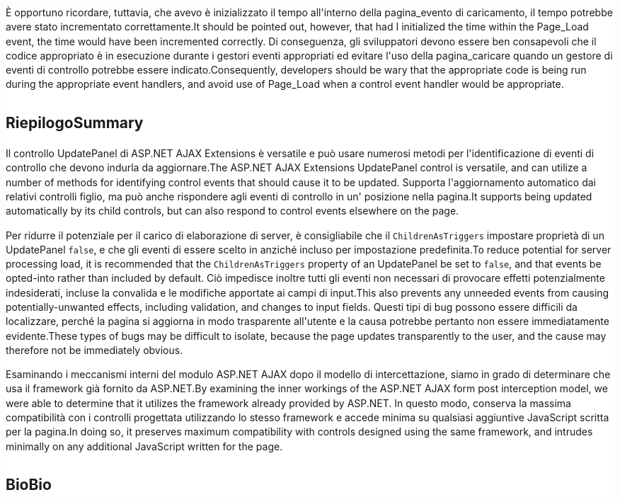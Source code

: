 <span data-ttu-id="1aef1-206">È opportuno ricordare, tuttavia, che avevo è inizializzato il tempo all'interno della pagina\_evento di caricamento, il tempo potrebbe avere stato incrementato correttamente.</span><span class="sxs-lookup"><span data-stu-id="1aef1-206">It should be pointed out, however, that had I initialized the time within the Page\_Load event, the time would have been incremented correctly.</span></span> <span data-ttu-id="1aef1-207">Di conseguenza, gli sviluppatori devono essere ben consapevoli che il codice appropriato è in esecuzione durante i gestori eventi appropriati ed evitare l'uso della pagina\_caricare quando un gestore di eventi di controllo potrebbe essere indicato.</span><span class="sxs-lookup"><span data-stu-id="1aef1-207">Consequently, developers should be wary that the appropriate code is being run during the appropriate event handlers, and avoid use of Page\_Load when a control event handler would be appropriate.</span></span>

## <a name="summary"></a><span data-ttu-id="1aef1-208">Riepilogo</span><span class="sxs-lookup"><span data-stu-id="1aef1-208">Summary</span></span>

<span data-ttu-id="1aef1-209">Il controllo UpdatePanel di ASP.NET AJAX Extensions è versatile e può usare numerosi metodi per l'identificazione di eventi di controllo che devono indurla da aggiornare.</span><span class="sxs-lookup"><span data-stu-id="1aef1-209">The ASP.NET AJAX Extensions UpdatePanel control is versatile, and can utilize a number of methods for identifying control events that should cause it to be updated.</span></span> <span data-ttu-id="1aef1-210">Supporta l'aggiornamento automatico dai relativi controlli figlio, ma può anche rispondere agli eventi di controllo in un' posizione nella pagina.</span><span class="sxs-lookup"><span data-stu-id="1aef1-210">It supports being updated automatically by its child controls, but can also respond to control events elsewhere on the page.</span></span>

<span data-ttu-id="1aef1-211">Per ridurre il potenziale per il carico di elaborazione di server, è consigliabile che il `ChildrenAsTriggers` impostare proprietà di un UpdatePanel `false`, e che gli eventi di essere scelto in anziché incluso per impostazione predefinita.</span><span class="sxs-lookup"><span data-stu-id="1aef1-211">To reduce potential for server processing load, it is recommended that the `ChildrenAsTriggers` property of an UpdatePanel be set to `false`, and that events be opted-into rather than included by default.</span></span> <span data-ttu-id="1aef1-212">Ciò impedisce inoltre tutti gli eventi non necessari di provocare effetti potenzialmente indesiderati, incluse la convalida e le modifiche apportate ai campi di input.</span><span class="sxs-lookup"><span data-stu-id="1aef1-212">This also prevents any unneeded events from causing potentially-unwanted effects, including validation, and changes to input fields.</span></span> <span data-ttu-id="1aef1-213">Questi tipi di bug possono essere difficili da localizzare, perché la pagina si aggiorna in modo trasparente all'utente e la causa potrebbe pertanto non essere immediatamente evidente.</span><span class="sxs-lookup"><span data-stu-id="1aef1-213">These types of bugs may be difficult to isolate, because the page updates transparently to the user, and the cause may therefore not be immediately obvious.</span></span>

<span data-ttu-id="1aef1-214">Esaminando i meccanismi interni del modulo ASP.NET AJAX dopo il modello di intercettazione, siamo in grado di determinare che usa il framework già fornito da ASP.NET.</span><span class="sxs-lookup"><span data-stu-id="1aef1-214">By examining the inner workings of the ASP.NET AJAX form post interception model, we were able to determine that it utilizes the framework already provided by ASP.NET.</span></span> <span data-ttu-id="1aef1-215">In questo modo, conserva la massima compatibilità con i controlli progettata utilizzando lo stesso framework e accede minima su qualsiasi aggiuntive JavaScript scritta per la pagina.</span><span class="sxs-lookup"><span data-stu-id="1aef1-215">In doing so, it preserves maximum compatibility with controls designed using the same framework, and intrudes minimally on any additional JavaScript written for the page.</span></span>

## <a name="bio"></a><span data-ttu-id="1aef1-216">Bio</span><span class="sxs-lookup"><span data-stu-id="1aef1-216">Bio</span></span>
